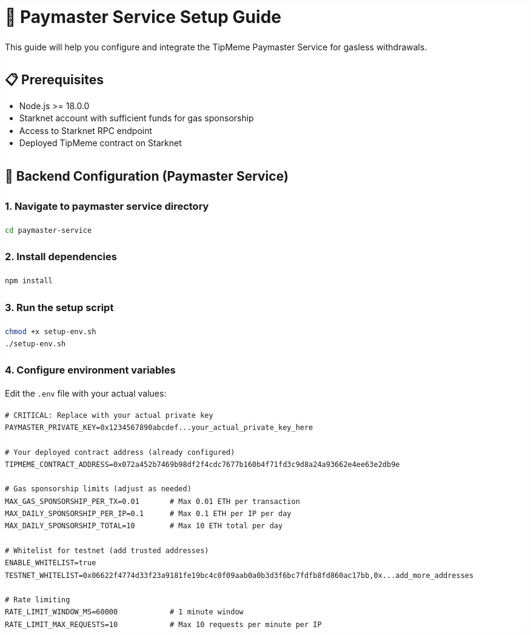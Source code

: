 # 🚀 Paymaster Service Setup Guide

This guide will help you configure and integrate the TipMeme Paymaster Service for gasless withdrawals.

## 📋 Prerequisites

- Node.js >= 18.0.0
- Starknet account with sufficient funds for gas sponsorship
- Access to Starknet RPC endpoint
- Deployed TipMeme contract on Starknet

## 🔧 Backend Configuration (Paymaster Service)

### 1. Navigate to paymaster service directory
```bash
cd paymaster-service
```

### 2. Install dependencies
```bash
npm install
```

### 3. Run the setup script
```bash
chmod +x setup-env.sh
./setup-env.sh
```

### 4. Configure environment variables

Edit the `.env` file with your actual values:

```env
# CRITICAL: Replace with your actual private key
PAYMASTER_PRIVATE_KEY=0x1234567890abcdef...your_actual_private_key_here

# Your deployed contract address (already configured)
TIPMEME_CONTRACT_ADDRESS=0x072a452b7469b98df2f4cdc7677b160b4f71fd3c9d8a24a93662e4ee63e2db9e

# Gas sponsorship limits (adjust as needed)
MAX_GAS_SPONSORSHIP_PER_TX=0.01       # Max 0.01 ETH per transaction
MAX_DAILY_SPONSORSHIP_PER_IP=0.1      # Max 0.1 ETH per IP per day  
MAX_DAILY_SPONSORSHIP_TOTAL=10        # Max 10 ETH total per day

# Whitelist for testnet (add trusted addresses)
ENABLE_WHITELIST=true
TESTNET_WHITELIST=0x06622f4774d33f23a9181fe19bc4c0f09aab0a0b3d3f6bc7fdfb8fd860ac17bb,0x...add_more_addresses

# Rate limiting
RATE_LIMIT_WINDOW_MS=60000            # 1 minute window
RATE_LIMIT_MAX_REQUESTS=10            # Max 10 requests per minute per IP
```
